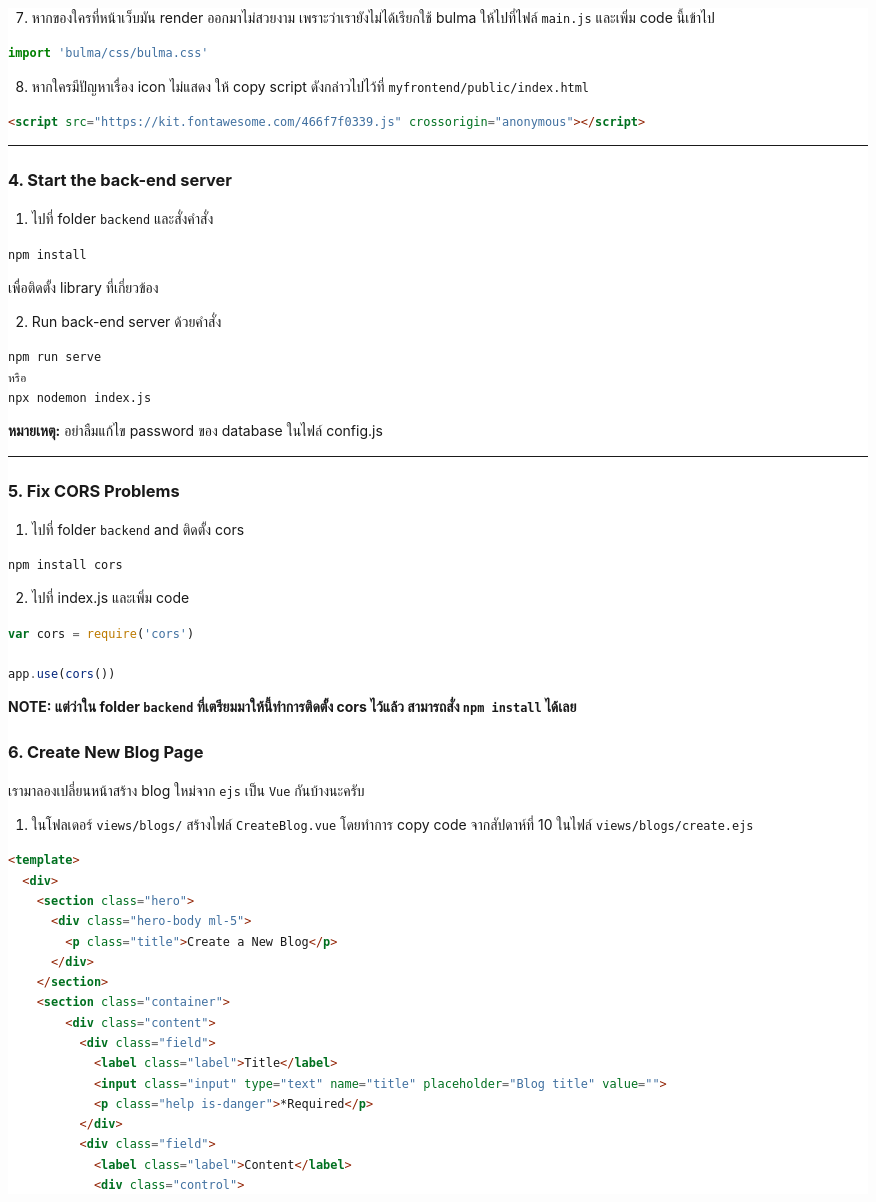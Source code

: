 7. หากของใครที่หน้าเว็บมัน render ออกมาไม่สวยงาม เพราะว่าเรายังไม่ได้เรียกใช้ bulma ให้ไปที่ไฟล์ `main.js` และเพิ่ม code นี้เข้าไป
```javascript
import 'bulma/css/bulma.css'
```

8. หากใครมีปัญหาเรื่อง icon ไม่แสดง ให้ copy script ดังกล่าวไปไว้ที่ `myfrontend/public/index.html`

```html
<script src="https://kit.fontawesome.com/466f7f0339.js" crossorigin="anonymous"></script>
```


___
### 4. Start the back-end server
1. ไปที่ folder `backend` และสั่งคำสั่ง
```
npm install
```
เพื่อติดตั้ง library ที่เกี่ยวข้อง

2. Run back-end server ด้วยคำสั่ง 
```
npm run serve
หรือ
npx nodemon index.js
```
**หมายเหตุ:** อย่าลืมแก้ไข password ของ database ในไฟล์ config.js

___
### 5. Fix CORS Problems
1. ไปที่ folder `backend` and ติดตั้ง cors
```
npm install cors
```
2. ไปที่ index.js และเพิ่ม code
```javascript
var cors = require('cors')

app.use(cors())
```
**NOTE: แต่ว่าใน folder `backend` ที่เตรียมมาให้นี้ทำการติดตั้ง cors ไว้แล้ว สามารถสั่ง `npm install` ได้เลย**


### 6. Create New Blog Page
เรามาลองเปลี่ยนหน้าสร้าง blog ใหม่จาก `ejs` เป็น `Vue` กันบ้างนะครับ

1. ในโฟลเดอร์ `views/blogs/` สร้างไฟล์ `CreateBlog.vue` โดยทำการ copy code จากสัปดาห์ที่ 10 ในไฟล์ `views/blogs/create.ejs`
```html
<template>
  <div>
    <section class="hero">
      <div class="hero-body ml-5">
        <p class="title">Create a New Blog</p>
      </div>
    </section>
    <section class="container">
        <div class="content">
          <div class="field">
            <label class="label">Title</label>
            <input class="input" type="text" name="title" placeholder="Blog title" value="">
            <p class="help is-danger">*Required</p>
          </div>
          <div class="field">
            <label class="label">Content</label>
            <div class="control">
```